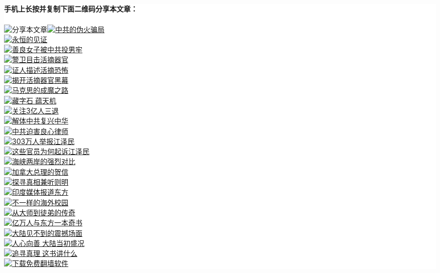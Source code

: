 <strong>手机上长按并复制下面二维码分享本文章：</strong><br><br><img src="http://d1p1.ip.zn2.us/v.php?action=qrcode&url=/gb/20/2/9/n11855319.md%231" title="分享本文章"></td><td VALIGN=TOP><a href="/gb/16/1/21/n4622075.md?dfh#1" target="_blank"><img src="https://raw.githubusercontent.com/tjvrql262/djy/master/gb/300/wei-f1.jpg" title="中共的伪火骗局"  alt="中共的伪火骗局"></a><br><a href="https://github.com/tjvrql262/www/blob/master/README.md?dfh#9" target="_blank"><img src="https://raw.githubusercontent.com/tjvrql262/djy/master/gb/300/yong-h.jpg" title="永恒的见证"  alt="永恒的见证"></a><br><a href="/gb/13/9/29/n3974789.md?dfh#1" target="_blank"><img src="https://raw.githubusercontent.com/tjvrql262/djy/master/gb/300/shang-lnz.jpg" title="善良女子被中共投男牢"  alt="善良女子被中共投男牢"></a><br><a href="/gb/16/3/16/n4663449.md?dfh#1" target="_blank"><img src="https://raw.githubusercontent.com/tjvrql262/djy/master/gb/300/huo-z3.jpg" title="警卫目击活摘器官"  alt="警卫目击活摘器官"></a><br><a href="/gb/16/8/7/n8177641.md?dfh#1" target="_blank"><img src="https://raw.githubusercontent.com/tjvrql262/djy/master/gb/300/huo-z4.jpg" title="证人描述活摘恐怖"  alt="证人描述活摘恐怖"></a><br><a href="/gb/10/4/19/n2881569.md?dfh#1" target="_blank"><img src="https://raw.githubusercontent.com/tjvrql262/djy/master/gb/300/huo-z1.jpg" title="揭开活摘器官黑幕"  alt="揭开活摘器官黑幕"></a><br><a href="/gb/10/11/7/n3077476.md?dfh#1" target="_blank"><img src="https://raw.githubusercontent.com/tjvrql262/djy/master/gb/300/ma-ks.jpg" title="马克思的成魔之路"  alt="马克思的成魔之路"></a><br><a href="/gb/14/6/9/n4173977.md?dfh#1" target="_blank"><img src="https://raw.githubusercontent.com/tjvrql262/djy/master/gb/300/chang-zs.jpg" title="藏字石 蕴天机"  alt="藏字石 蕴天机"></a><br><a href="/gb/18/5/10/n10381511.md?dfh#1" target="_blank"><img src="https://raw.githubusercontent.com/tjvrql262/djy/master/gb/300/st1.jpg" title="关注3亿人三退"  alt="关注3亿人三退"></a><br><a href="/gb/18/3/21/n10237682.md?dfh#1" target="_blank"><img src="https://raw.githubusercontent.com/tjvrql262/djy/master/gb/300/jie-t.jpg" title="解体中共复兴中华"  alt="解体中共复兴中华"></a><br><a href="/gb/9/2/9/n2422991.md?dfh#1" target="_blank"><img src="https://raw.githubusercontent.com/tjvrql262/djy/master/gb/300/gao-zs.jpg" title="中共迫害良心律师"  alt="中共迫害良心律师"></a><br><a href="/gb/18/12/9/n10900044.md?dfh#1" target="_blank"><img src="https://raw.githubusercontent.com/tjvrql262/djy/master/gb/300/sj1.jpg" title="303万人举报江泽民"  alt="303万人举报江泽民"></a><br><a href="/gb/18/8/28/n10672014.md?dfh#1" target="_blank"><img src="https://raw.githubusercontent.com/tjvrql262/djy/master/gb/300/sj2.jpg" title="这些官员为何起诉江泽民"  alt="这些官员为何起诉江泽民"></a><br><a href="/gb/8/12/18/n2367165.md?dfh#1" target="_blank"><img src="https://raw.githubusercontent.com/tjvrql262/djy/master/gb/300/liangan.jpg" title="海峡两岸的强烈对比"  alt="海峡两岸的强烈对比"></a><br><a href="/gb/15/12/10/n4593139.md?dfh#1" target="_blank"><img src="https://raw.githubusercontent.com/tjvrql262/djy/master/gb/300/jia-ndzl.jpg" title="加拿大总理的贺信"  alt="加拿大总理的贺信"></a><br><a href="/gb/11/6/17/n3289382.md?dfh#1" target="_blank"><img src="https://raw.githubusercontent.com/tjvrql262/djy/master/gb/300/xiao-wd.jpg" title="探寻真相兼听则明"  alt="探寻真相兼听则明"></a><br><a href="/gb/18/10/27/n10812623.md?dfh#1" target="_blank"><img src="https://raw.githubusercontent.com/tjvrql262/djy/master/gb/300/yindu.jpg" title="印度媒体报道东方"  alt="印度媒体报道东方"></a><br><a href="/gb/18/6/9/n10469652.md?dfh#1" target="_blank"><img src="https://raw.githubusercontent.com/tjvrql262/djy/master/gb/300/xie-j.jpg" title="不一样的海外校园"  alt="不一样的海外校园"></a><br><a href="/gb/7/4/5/n1669415.md?dfh#1" target="_blank"><img src="https://raw.githubusercontent.com/tjvrql262/djy/master/gb/300/li-up.jpg" title="从大师到徒弟的传奇"  alt="从大师到徒弟的传奇"></a><br><a href="/gb/17/5/26/n9191512.md?dfh#1" target="_blank"><img src="https://raw.githubusercontent.com/tjvrql262/djy/master/gb/300/zfl2.jpg" title="亿万人与东方一本奇书"  alt="亿万人与东方一本奇书"></a><br><a href="/gb/13/11/27/n4020290.md?dfh#1" target="_blank"><img src="https://raw.githubusercontent.com/tjvrql262/djy/master/gb/300/zhen-h.jpg" title="大陆见不到的震撼场面"  alt="大陆见不到的震撼场面"></a><br><a href="/gb/15/7/17/n4482910.md?dfh#1" target="_blank"><img src="https://raw.githubusercontent.com/tjvrql262/djy/master/gb/300/dalu-sk.jpg" title="人心向善 大陆当初盛况"  alt="人心向善 大陆当初盛况"></a><br><a href="/gb/19/1/5/n10955468.md?dfh#1" target="_blank"><img src="https://raw.githubusercontent.com/tjvrql262/djy/master/gb/300/zfl1.jpg" title="追寻真理 这书讲什么"  alt="追寻真理 这书讲什么"></a><br><a href="https://github.com/bannedbook/fanqiang/wiki" target="_blank"><img src="https://raw.githubusercontent.com/tjvrql262/djy/master/gb/300/fq1.jpg" title="下载免费翻墙软件"  alt="下载免费翻墙软件"></a><br></td></tr></table>